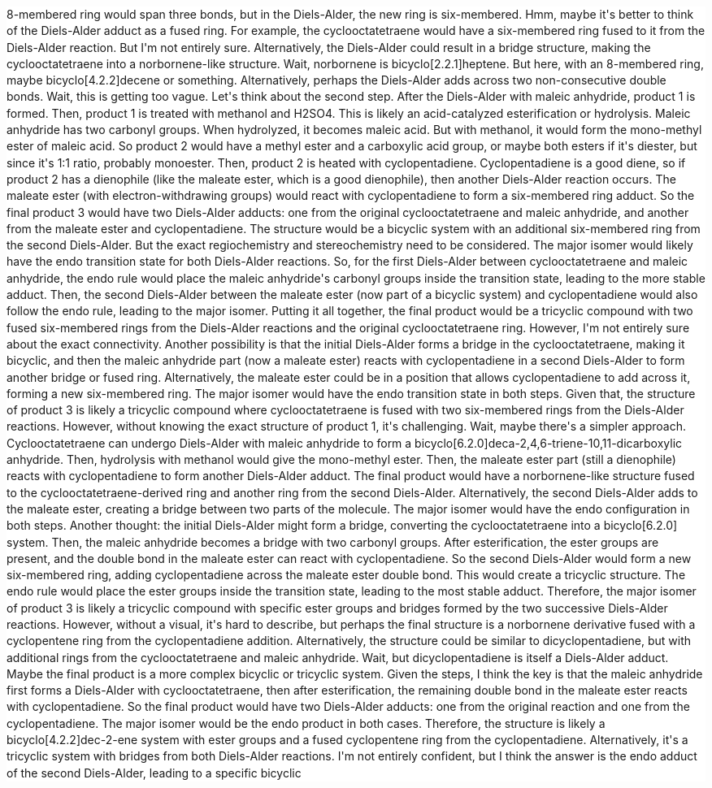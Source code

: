 8-membered ring would span three bonds, but in the Diels-Alder, the new ring is six-membered. Hmm, maybe it's better to think of the Diels-Alder adduct as a fused ring. For example, the cyclooctatetraene would have a six-membered ring fused to it from the Diels-Alder reaction. But I'm not entirely sure. Alternatively, the Diels-Alder could result in a bridge structure, making the cyclooctatetraene into a norbornene-like structure. Wait, norbornene is bicyclo[2.2.1]heptene. But here, with an 8-membered ring, maybe bicyclo[4.2.2]decene or something. Alternatively, perhaps the Diels-Alder adds across two non-consecutive double bonds. Wait, this is getting too vague. Let's think about the second step. After the Diels-Alder with maleic anhydride, product 1 is formed. Then, product 1 is treated with methanol and H2SO4. This is likely an acid-catalyzed esterification or hydrolysis. Maleic anhydride has two carbonyl groups. When hydrolyzed, it becomes maleic acid. But with methanol, it would form the mono-methyl ester of maleic acid. So product 2 would have a methyl ester and a carboxylic acid group, or maybe both esters if it's diester, but since it's 1:1 ratio, probably monoester. Then, product 2 is heated with cyclopentadiene. Cyclopentadiene is a good diene, so if product 2 has a dienophile (like the maleate ester, which is a good dienophile), then another Diels-Alder reaction occurs. The maleate ester (with electron-withdrawing groups) would react with cyclopentadiene to form a six-membered ring adduct. So the final product 3 would have two Diels-Alder adducts: one from the original cyclooctatetraene and maleic anhydride, and another from the maleate ester and cyclopentadiene. The structure would be a bicyclic system with an additional six-membered ring from the second Diels-Alder. But the exact regiochemistry and stereochemistry need to be considered. The major isomer would likely have the endo transition state for both Diels-Alder reactions. So, for the first Diels-Alder between cyclooctatetraene and maleic anhydride, the endo rule would place the maleic anhydride's carbonyl groups inside the transition state, leading to the more stable adduct. Then, the second Diels-Alder between the maleate ester (now part of a bicyclic system) and cyclopentadiene would also follow the endo rule, leading to the major isomer. Putting it all together, the final product would be a tricyclic compound with two fused six-membered rings from the Diels-Alder reactions and the original cyclooctatetraene ring. However, I'm not entirely sure about the exact connectivity. Another possibility is that the initial Diels-Alder forms a bridge in the cyclooctatetraene, making it bicyclic, and then the maleic anhydride part (now a maleate ester) reacts with cyclopentadiene in a second Diels-Alder to form another bridge or fused ring. Alternatively, the maleate ester could be in a position that allows cyclopentadiene to add across it, forming a new six-membered ring. The major isomer would have the endo transition state in both steps. Given that, the structure of product 3 is likely a tricyclic compound where cyclooctatetraene is fused with two six-membered rings from the Diels-Alder reactions. However, without knowing the exact structure of product 1, it's challenging. Wait, maybe there's a simpler approach. Cyclooctatetraene can undergo Diels-Alder with maleic anhydride to form a bicyclo[6.2.0]deca-2,4,6-triene-10,11-dicarboxylic anhydride. Then, hydrolysis with methanol would give the mono-methyl ester. Then, the maleate ester part (still a dienophile) reacts with cyclopentadiene to form another Diels-Alder adduct. The final product would have a norbornene-like structure fused to the cyclooctatetraene-derived ring and another ring from the second Diels-Alder. Alternatively, the second Diels-Alder adds to the maleate ester, creating a bridge between two parts of the molecule. The major isomer would have the endo configuration in both steps. Another thought: the initial Diels-Alder might form a bridge, converting the cyclooctatetraene into a bicyclo[6.2.0] system. Then, the maleic anhydride becomes a bridge with two carbonyl groups. After esterification, the ester groups are present, and the double bond in the maleate ester can react with cyclopentadiene. So the second Diels-Alder would form a new six-membered ring, adding cyclopentadiene across the maleate ester double bond. This would create a tricyclic structure. The endo rule would place the ester groups inside the transition state, leading to the most stable adduct. Therefore, the major isomer of product 3 is likely a tricyclic compound with specific ester groups and bridges formed by the two successive Diels-Alder reactions. However, without a visual, it's hard to describe, but perhaps the final structure is a norbornene derivative fused with a cyclopentene ring from the cyclopentadiene addition. Alternatively, the structure could be similar to dicyclopentadiene, but with additional rings from the cyclooctatetraene and maleic anhydride. Wait, but dicyclopentadiene is itself a Diels-Alder adduct. Maybe the final product is a more complex bicyclic or tricyclic system. Given the steps, I think the key is that the maleic anhydride first forms a Diels-Alder with cyclooctatetraene, then after esterification, the remaining double bond in the maleate ester reacts with cyclopentadiene. So the final product would have two Diels-Alder adducts: one from the original reaction and one from the cyclopentadiene. The major isomer would be the endo product in both cases. Therefore, the structure is likely a bicyclo[4.2.2]dec-2-ene system with ester groups and a fused cyclopentene ring from the cyclopentadiene. Alternatively, it's a tricyclic system with bridges from both Diels-Alder reactions. I'm not entirely confident, but I think the answer is the endo adduct of the second Diels-Alder, leading to a specific bicyclic